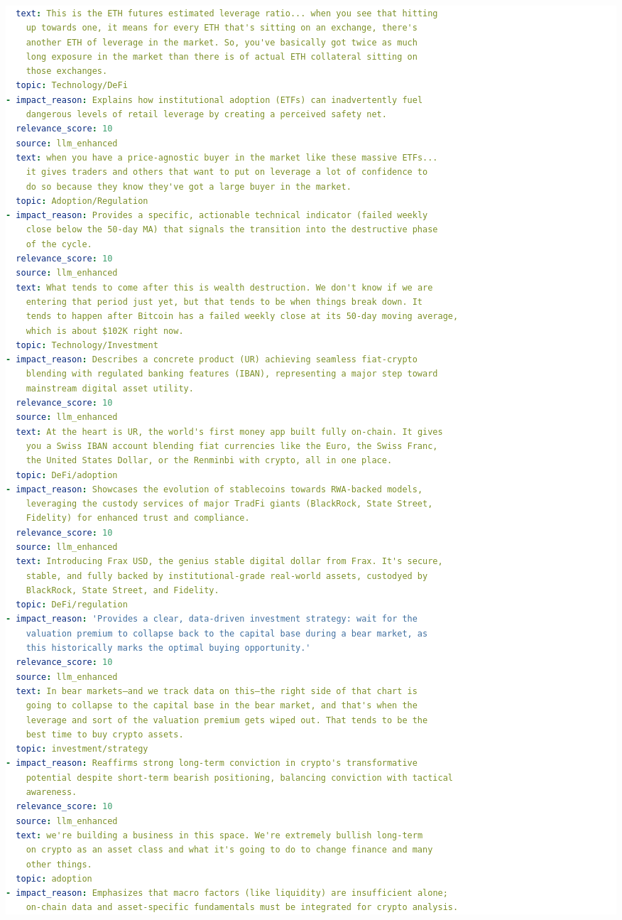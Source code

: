 ```yaml
  text: This is the ETH futures estimated leverage ratio... when you see that hitting
    up towards one, it means for every ETH that's sitting on an exchange, there's
    another ETH of leverage in the market. So, you've basically got twice as much
    long exposure in the market than there is of actual ETH collateral sitting on
    those exchanges.
  topic: Technology/DeFi
- impact_reason: Explains how institutional adoption (ETFs) can inadvertently fuel
    dangerous levels of retail leverage by creating a perceived safety net.
  relevance_score: 10
  source: llm_enhanced
  text: when you have a price-agnostic buyer in the market like these massive ETFs...
    it gives traders and others that want to put on leverage a lot of confidence to
    do so because they know they've got a large buyer in the market.
  topic: Adoption/Regulation
- impact_reason: Provides a specific, actionable technical indicator (failed weekly
    close below the 50-day MA) that signals the transition into the destructive phase
    of the cycle.
  relevance_score: 10
  source: llm_enhanced
  text: What tends to come after this is wealth destruction. We don't know if we are
    entering that period just yet, but that tends to be when things break down. It
    tends to happen after Bitcoin has a failed weekly close at its 50-day moving average,
    which is about $102K right now.
  topic: Technology/Investment
- impact_reason: Describes a concrete product (UR) achieving seamless fiat-crypto
    blending with regulated banking features (IBAN), representing a major step toward
    mainstream digital asset utility.
  relevance_score: 10
  source: llm_enhanced
  text: At the heart is UR, the world's first money app built fully on-chain. It gives
    you a Swiss IBAN account blending fiat currencies like the Euro, the Swiss Franc,
    the United States Dollar, or the Renminbi with crypto, all in one place.
  topic: DeFi/adoption
- impact_reason: Showcases the evolution of stablecoins towards RWA-backed models,
    leveraging the custody services of major TradFi giants (BlackRock, State Street,
    Fidelity) for enhanced trust and compliance.
  relevance_score: 10
  source: llm_enhanced
  text: Introducing Frax USD, the genius stable digital dollar from Frax. It's secure,
    stable, and fully backed by institutional-grade real-world assets, custodyed by
    BlackRock, State Street, and Fidelity.
  topic: DeFi/regulation
- impact_reason: 'Provides a clear, data-driven investment strategy: wait for the
    valuation premium to collapse back to the capital base during a bear market, as
    this historically marks the optimal buying opportunity.'
  relevance_score: 10
  source: llm_enhanced
  text: In bear markets—and we track data on this—the right side of that chart is
    going to collapse to the capital base in the bear market, and that's when the
    leverage and sort of the valuation premium gets wiped out. That tends to be the
    best time to buy crypto assets.
  topic: investment/strategy
- impact_reason: Reaffirms strong long-term conviction in crypto's transformative
    potential despite short-term bearish positioning, balancing conviction with tactical
    awareness.
  relevance_score: 10
  source: llm_enhanced
  text: we're building a business in this space. We're extremely bullish long-term
    on crypto as an asset class and what it's going to do to change finance and many
    other things.
  topic: adoption
- impact_reason: Emphasizes that macro factors (like liquidity) are insufficient alone;
    on-chain data and asset-specific fundamentals must be integrated for crypto analysis.
```